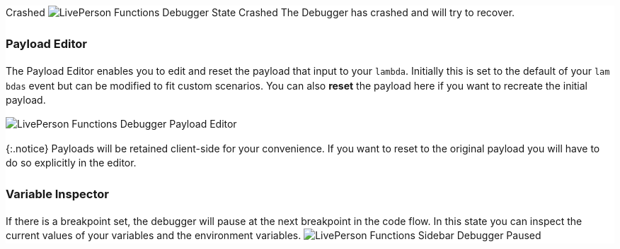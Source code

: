   </tr>
  <tr>
  <td style="width:100px">Crashed</td>
    <td><img style="width:221px" src="img/faas-debugger-state-crashed.png" alt="LivePerson Functions Debugger State Crashed"></td>
    <td>The Debugger has crashed and will try to recover.</td>
  </tr>
</tbody>
</table>

### Payload Editor

The Payload Editor enables you to edit and reset the payload that input to your `lambda`. Initially this is set to the default of your `lambdas` event but can be modified to fit custom scenarios. You can also **reset** the payload here if you want to recreate the initial payload.

<img width="90%" src="img/faas-payload-editor.png" alt="LivePerson Functions Debugger Payload Editor">

{:.notice}
Payloads will be retained client-side for your convenience. If you want to reset to the original payload you will have to do so explicitly in the editor.

### Variable Inspector

If there is a breakpoint set, the debugger will pause at the next breakpoint in the code flow.
In this state you can inspect the current values of your variables and the environment variables.
<img class="fancyimage" src="img/faas-debugger-sidebar-paused.png" alt="LivePerson Functions Sidebar Debugger Paused">
